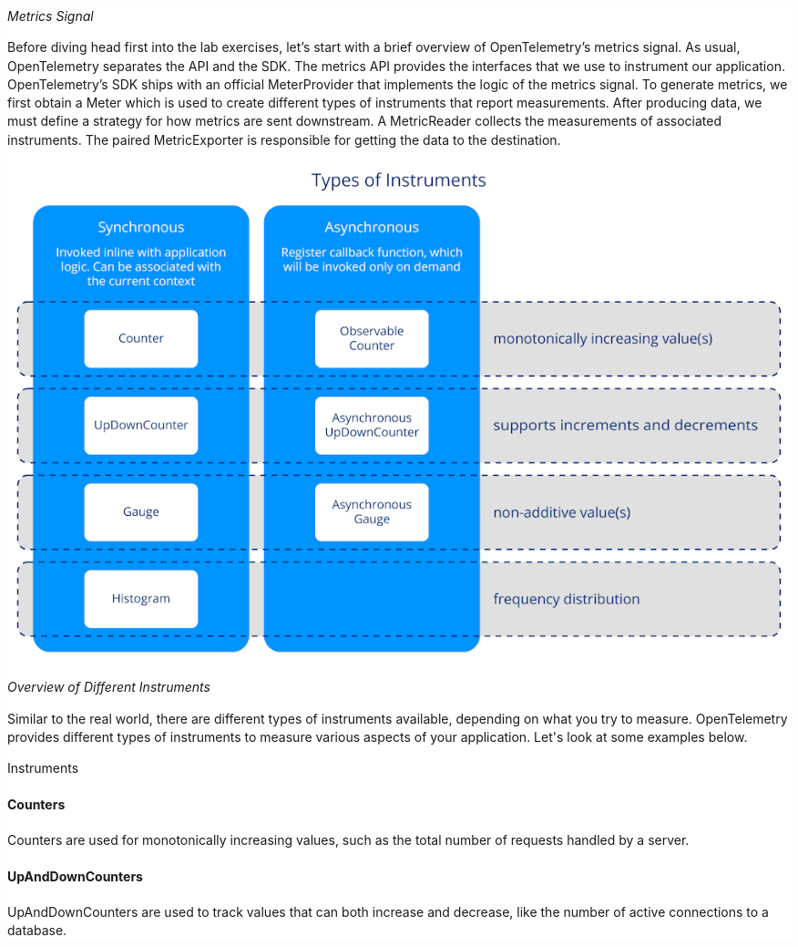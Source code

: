 _Metrics Signal_

Before diving head first into the lab exercises, let’s start with a brief overview of OpenTelemetry’s metrics signal. As usual, OpenTelemetry separates the API and the SDK. The metrics API provides the interfaces that we use to instrument our application. OpenTelemetry’s SDK ships with an official MeterProvider that implements the logic of the metrics signal. To generate metrics, we first obtain a Meter which is used to create different types of instruments that report measurements. After producing data, we must define a strategy for how metrics are sent downstream. A MetricReader collects the measurements of associated instruments. The paired MetricExporter is responsible for getting the data to the destination.

![alt text](14.png "Title")

_Overview of Different Instruments_

Similar to the real world, there are different types of instruments available, depending on what you try to measure. OpenTelemetry provides different types of instruments to measure various aspects of your application. Let's look at some examples below.

Instruments

#### Counters
Counters are used for monotonically increasing values, such as the total number of requests handled by a server.

#### UpAndDownCounters
UpAndDownCounters are used to track values that can both increase and decrease, like the number of active connections to a database.
